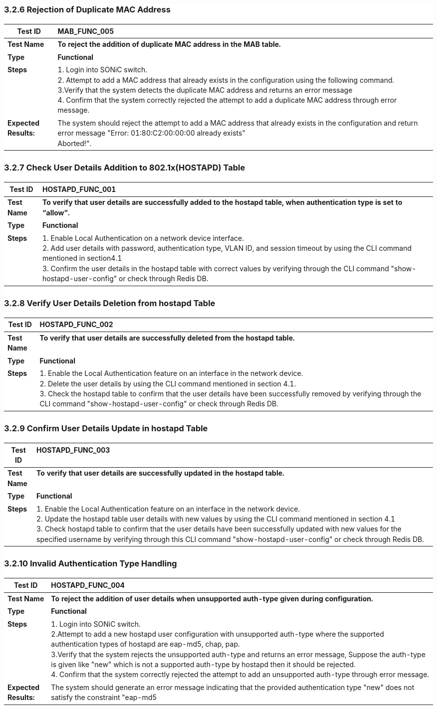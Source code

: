 ### 3.2.6 Rejection of Duplicate MAC Address

| **Test ID**               | **MAB_FUNC_005**                         |
| --------------------------| :--------------------------------------- |
| **Test Name**             | **To reject the addition of duplicate MAC address in the MAB table.** |
| **Type**                  | **Functional**                           |
| **Steps**                 | 1. Login into SONiC switch.<br/>2. Attempt to add a MAC address that already exists in the configuration using the following command.<br/>3.Verify that the system detects the duplicate MAC address and returns an error message<br/>4. Confirm that the system correctly rejected the attempt to add a duplicate MAC address through error message. |
| **Expected Results:**     | The system should reject the attempt to add a MAC address that already exists in the configuration and return error message "Error: 01:80:C2:00:00:00 already exists"<br/>Aborted!". |

### 3.2.7 Check User Details Addition to 802.1x(HOSTAPD) Table

| **Test ID**    | **HOSTAPD_FUNC_001**                     |
| -------------- | :--------------------------------------- |
| **Test Name**  | **To verify that user details are successfully added to the hostapd table, when authentication type is set to “allow”.** |
| **Type**       | **Functional**                           |
| **Steps**      | 1. Enable Local Authentication on a network device interface.<br/>2. Add user details with password, authentication type, VLAN ID, and session timeout by using the CLI command mentioned in section4.1 <br/>3. Confirm the user details in the hostapd table with correct values by verifying through the CLI command "show-hostapd-user-config" or check through Redis DB.|

                   
### 3.2.8 Verify User Details Deletion from hostapd Table

| **Test ID**    | **HOSTAPD_FUNC_002**                     |
| -------------- | :--------------------------------------- |
| **Test Name**  | **To verify that user details are successfully deleted from the hostapd table.** |
| **Type**       | **Functional**                           |
| **Steps**      | 1. Enable the Local Authentication feature on an interface in the network device. <br/>2. Delete the user details by using the CLI command mentioned in section 4.1. <br/>3. Check the hostapd table to confirm that the user details have been successfully removed by verifying through the CLI command "show-hostapd-user-config" or check through Redis DB.|

### 3.2.9 Confirm User Details Update in hostapd Table

| **Test ID**    | **HOSTAPD_FUNC_003**                         |
| -------------- | :--------------------------------------- |
| **Test Name**  | **To verify that user details are successfully updated in the hostapd table.** |
| **Type**       | **Functional**                           |
| **Steps**      | 1. Enable the Local Authentication feature on an interface in the network device.<br/>2. Update the hostapd table user details with new values by using the CLI command mentioned in section 4.1<br/>3. Check hostapd table to confirm that the user details have been successfully updated with new values for the specified username  by verifying through this CLI command "show-hostapd-user-config" or check through Redis DB.|

### 3.2.10 Invalid Authentication Type Handling

| **Test ID**    | **HOSTAPD_FUNC_004**                     |
| ---------------| :--------------------------------------- |
| **Test Name**  | **To reject the addition of user details when unsupported auth-type given during configuration.** |
| **Type**       | **Functional**                           |
| **Steps**      | 1. Login into SONiC switch.<br/>2.Attempt to add a new hostapd user configuration with unsupported auth-type where the supported authentication types of hostapd are  eap-md5, chap, pap. <br/>3.Verify that the system rejects the unsupported auth-type and returns an error message, Suppose the auth-type is given like "new" which  is not a supported auth-type by hostapd then it should be rejected.<br/>4. Confirm that the system correctly rejected the attempt to add an unsupported auth-type through error message. |
| **Expected Results:**     | The system should generate an error message indicating that the provided authentication type "new" does not satisfy the constraint "eap-md5|chap|pap".<br/>2. The configuration should fail to be added, and no changes should be done. |
